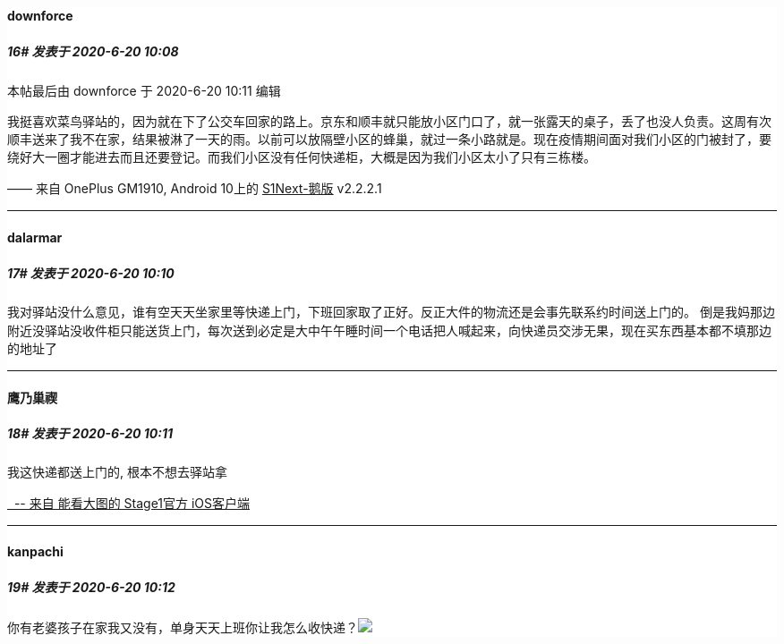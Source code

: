 ####  downforce  
##### 16#       发表于 2020-6-20 10:08



 本帖最后由 downforce 于 2020-6-20 10:11 编辑 

我挺喜欢菜鸟驿站的，因为就在下了公交车回家的路上。京东和顺丰就只能放小区门口了，就一张露天的桌子，丢了也没人负责。这周有次顺丰送来了我不在家，结果被淋了一天的雨。以前可以放隔壁小区的蜂巢，就过一条小路就是。现在疫情期间面对我们小区的门被封了，要绕好大一圈才能进去而且还要登记。而我们小区没有任何快递柜，大概是因为我们小区太小了只有三栋楼。

—— 来自 OnePlus GM1910, Android 10上的 [S1Next-鹅版](https://github.com/ykrank/S1-Next/releases) v2.2.2.1







-----

####  dalarmar  
##### 17#       发表于 2020-6-20 10:10




我对驿站没什么意见，谁有空天天坐家里等快递上门，下班回家取了正好。反正大件的物流还是会事先联系约时间送上门的。
倒是我妈那边附近没驿站没收件柜只能送货上门，每次送到必定是大中午午睡时间一个电话把人喊起来，向快递员交涉无果，现在买东西基本都不填那边的地址了







-----

####  鹰乃巢禊  
##### 18#       发表于 2020-6-20 10:11




我这快递都送上门的, 根本不想去驿站拿

[  -- 来自 能看大图的 Stage1官方 iOS客户端](https://itunes.apple.com/fi/app/saraba1st/id1221237470?mt=8)







-----

####  kanpachi  
##### 19#       发表于 2020-6-20 10:12




你有老婆孩子在家我又没有，单身天天上班你让我怎么收快递？<img src="https://static.saraba1st.com/image/smiley/face2017/020.png" referrerpolicy="no-referrer">






